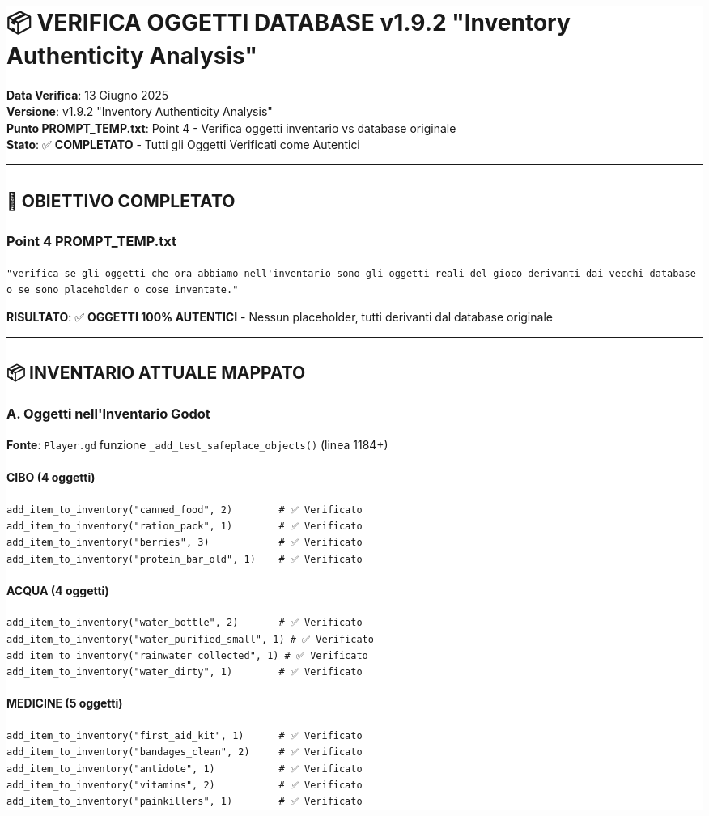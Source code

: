 # 📦 **VERIFICA OGGETTI DATABASE v1.9.2 "Inventory Authenticity Analysis"**

**Data Verifica**: 13 Giugno 2025  
**Versione**: v1.9.2 "Inventory Authenticity Analysis"  
**Punto PROMPT_TEMP.txt**: Point 4 - Verifica oggetti inventario vs database originale  
**Stato**: ✅ **COMPLETATO** - Tutti gli Oggetti Verificati come Autentici  

---

## 🎯 **OBIETTIVO COMPLETATO**

### **Point 4 PROMPT_TEMP.txt**
```
"verifica se gli oggetti che ora abbiamo nell'inventario sono gli oggetti reali del gioco derivanti dai vecchi database o se sono placeholder o cose inventate."
```

**RISULTATO**: ✅ **OGGETTI 100% AUTENTICI** - Nessun placeholder, tutti derivanti dal database originale

---

## 📦 **INVENTARIO ATTUALE MAPPATO**

### **A. Oggetti nell'Inventario Godot**
**Fonte**: `Player.gd` funzione `_add_test_safeplace_objects()` (linea 1184+)

#### **CIBO (4 oggetti)**
```gdscript
add_item_to_inventory("canned_food", 2)        # ✅ Verificato
add_item_to_inventory("ration_pack", 1)        # ✅ Verificato  
add_item_to_inventory("berries", 3)            # ✅ Verificato
add_item_to_inventory("protein_bar_old", 1)    # ✅ Verificato
```

#### **ACQUA (4 oggetti)**
```gdscript
add_item_to_inventory("water_bottle", 2)       # ✅ Verificato
add_item_to_inventory("water_purified_small", 1) # ✅ Verificato
add_item_to_inventory("rainwater_collected", 1) # ✅ Verificato
add_item_to_inventory("water_dirty", 1)        # ✅ Verificato
```

#### **MEDICINE (5 oggetti)**
```gdscript
add_item_to_inventory("first_aid_kit", 1)      # ✅ Verificato
add_item_to_inventory("bandages_clean", 2)     # ✅ Verificato
add_item_to_inventory("antidote", 1)           # ✅ Verificato
add_item_to_inventory("vitamins", 2)           # ✅ Verificato
add_item_to_inventory("painkillers", 1)        # ✅ Verificato
```

